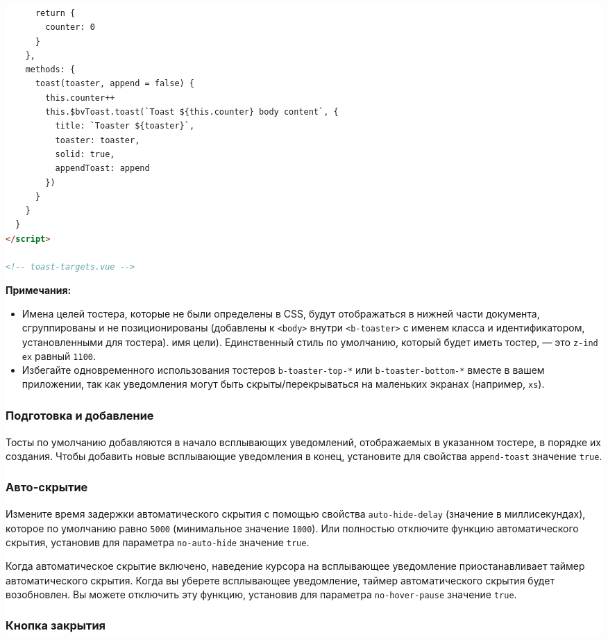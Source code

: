 ```html
      return {
        counter: 0
      }
    },
    methods: {
      toast(toaster, append = false) {
        this.counter++
        this.$bvToast.toast(`Toast ${this.counter} body content`, {
          title: `Toaster ${toaster}`,
          toaster: toaster,
          solid: true,
          appendToast: append
        })
      }
    }
  }
</script>

<!-- toast-targets.vue -->
```

**Примечания:**

- Имена целей тостера, которые не были определены в CSS, будут отображаться в нижней части
  документа, сгруппированы и не позиционированы (добавлены к `<body>` внутри `<b-toaster>` с именем
  класса и идентификатором, установленными для тостера). имя цели). Единственный стиль по умолчанию,
  который будет иметь тостер, — это `z-index` равный `1100`.
- Избегайте одновременного использования тостеров `b-toaster-top-*` или `b-toaster-bottom-*` вместе
  в вашем приложении, так как уведомления могут быть скрыты/перекрываться на маленьких экранах
  (например, `xs`).

### Подготовка и добавление

Тосты по умолчанию добавляются в начало всплывающих уведомлений, отображаемых в указанном тостере, в
порядке их создания. Чтобы добавить новые всплывающие уведомления в конец, установите для свойства
`append-toast` значение `true`.

### Авто-скрытие

Измените время задержки автоматического скрытия с помощью свойства `auto-hide-delay` (значение в
миллисекундах), которое по умолчанию равно `5000` (минимальное значение `1000`). Или полностью
отключите функцию автоматического скрытия, установив для параметра `no-auto-hide` значение `true`.

Когда автоматическое скрытие включено, наведение курсора на всплывающее уведомление приостанавливает
таймер автоматического скрытия. Когда вы уберете всплывающее уведомление, таймер автоматического
скрытия будет возобновлен. Вы можете отключить эту функцию, установив для параметра `no-hover-pause`
значение `true`.

### Кнопка закрытия
